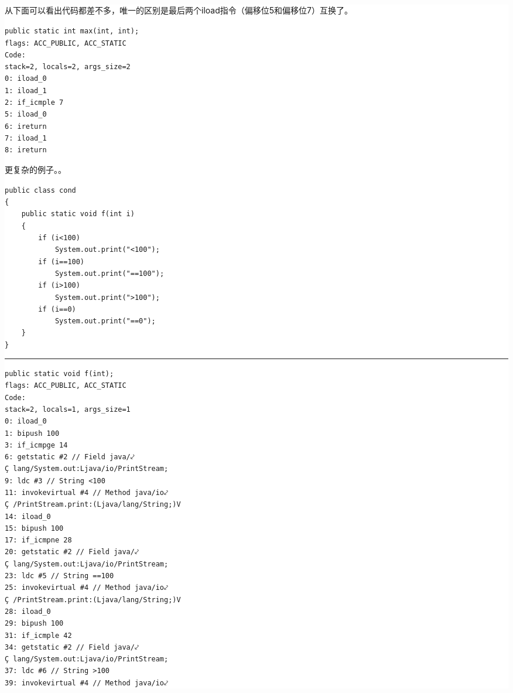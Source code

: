 从下面可以看出代码都差不多，唯一的区别是最后两个iload指令（偏移位5和偏移位7）互换了。

```
public static int max(int, int);
flags: ACC_PUBLIC, ACC_STATIC
Code:
stack=2, locals=2, args_size=2
0: iload_0
1: iload_1
2: if_icmple 7
5: iload_0
6: ireturn
7: iload_1
8: ireturn

```

更复杂的例子。。

```
public class cond
{
    public static void f(int i)
    {
        if (i<100)
            System.out.print("<100");
        if (i==100)
            System.out.print("==100");
        if (i>100)
            System.out.print(">100");
        if (i==0)
            System.out.print("==0");
    }
}

```

* * *

```
public static void f(int);
flags: ACC_PUBLIC, ACC_STATIC
Code:
stack=2, locals=1, args_size=1
0: iload_0
1: bipush 100
3: if_icmpge 14
6: getstatic #2 // Field java/⤦
Ç lang/System.out:Ljava/io/PrintStream;
9: ldc #3 // String <100
11: invokevirtual #4 // Method java/io⤦
Ç /PrintStream.print:(Ljava/lang/String;)V
14: iload_0
15: bipush 100
17: if_icmpne 28
20: getstatic #2 // Field java/⤦
Ç lang/System.out:Ljava/io/PrintStream;
23: ldc #5 // String ==100
25: invokevirtual #4 // Method java/io⤦
Ç /PrintStream.print:(Ljava/lang/String;)V
28: iload_0
29: bipush 100
31: if_icmple 42
34: getstatic #2 // Field java/⤦
Ç lang/System.out:Ljava/io/PrintStream;
37: ldc #6 // String >100
39: invokevirtual #4 // Method java/io⤦
```
